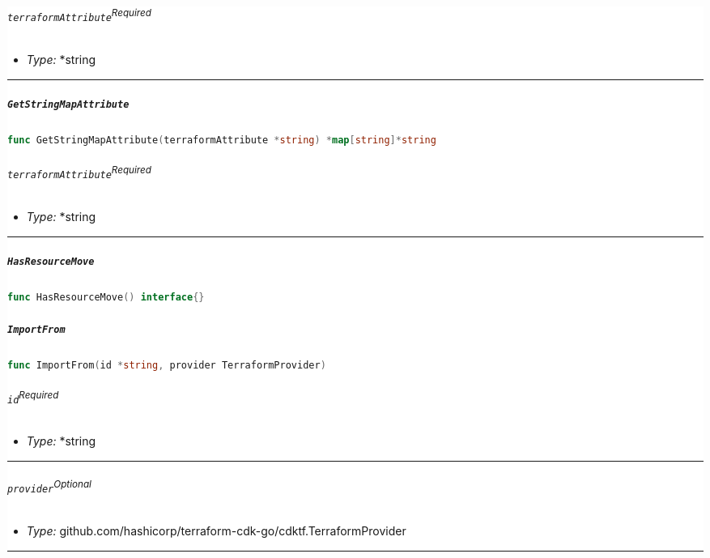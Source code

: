 ###### `terraformAttribute`<sup>Required</sup> <a name="terraformAttribute" id="@cdktf/provider-azurerm.automationVariableDatetime.AutomationVariableDatetime.getStringAttribute.parameter.terraformAttribute"></a>

- *Type:* *string

---

##### `GetStringMapAttribute` <a name="GetStringMapAttribute" id="@cdktf/provider-azurerm.automationVariableDatetime.AutomationVariableDatetime.getStringMapAttribute"></a>

```go
func GetStringMapAttribute(terraformAttribute *string) *map[string]*string
```

###### `terraformAttribute`<sup>Required</sup> <a name="terraformAttribute" id="@cdktf/provider-azurerm.automationVariableDatetime.AutomationVariableDatetime.getStringMapAttribute.parameter.terraformAttribute"></a>

- *Type:* *string

---

##### `HasResourceMove` <a name="HasResourceMove" id="@cdktf/provider-azurerm.automationVariableDatetime.AutomationVariableDatetime.hasResourceMove"></a>

```go
func HasResourceMove() interface{}
```

##### `ImportFrom` <a name="ImportFrom" id="@cdktf/provider-azurerm.automationVariableDatetime.AutomationVariableDatetime.importFrom"></a>

```go
func ImportFrom(id *string, provider TerraformProvider)
```

###### `id`<sup>Required</sup> <a name="id" id="@cdktf/provider-azurerm.automationVariableDatetime.AutomationVariableDatetime.importFrom.parameter.id"></a>

- *Type:* *string

---

###### `provider`<sup>Optional</sup> <a name="provider" id="@cdktf/provider-azurerm.automationVariableDatetime.AutomationVariableDatetime.importFrom.parameter.provider"></a>

- *Type:* github.com/hashicorp/terraform-cdk-go/cdktf.TerraformProvider

---
